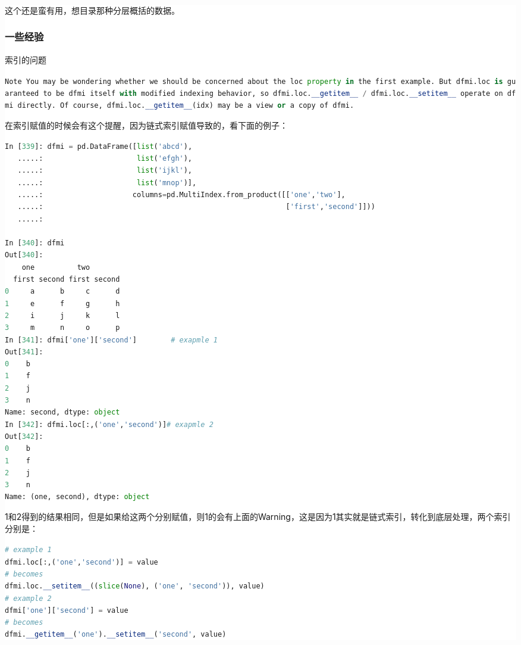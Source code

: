 这个还是蛮有用，想目录那种分层概括的数据。

### 一些经验

索引的问题

```python
Note You may be wondering whether we should be concerned about the loc property in the first example. But dfmi.loc is guaranteed to be dfmi itself with modified indexing behavior, so dfmi.loc.__getitem__ / dfmi.loc.__setitem__ operate on dfmi directly. Of course, dfmi.loc.__getitem__(idx) may be a view or a copy of dfmi.
```

在索引赋值的时候会有这个提醒，因为链式索引赋值导致的，看下面的例子：

```python
In [339]: dfmi = pd.DataFrame([list('abcd'),
   .....:                      list('efgh'),
   .....:                      list('ijkl'),
   .....:                      list('mnop')],
   .....:                     columns=pd.MultiIndex.from_product([['one','two'],
   .....:                                                         ['first','second']]))
   .....: 

In [340]: dfmi
Out[340]: 
    one          two       
  first second first second
0     a      b     c      d
1     e      f     g      h
2     i      j     k      l
3     m      n     o      p
In [341]: dfmi['one']['second']        # exapmle 1
Out[341]: 
0    b
1    f
2    j
3    n
Name: second, dtype: object
In [342]: dfmi.loc[:,('one','second')]# exapmle 2
Out[342]: 
0    b
1    f
2    j
3    n
Name: (one, second), dtype: object
```

1和2得到的结果相同，但是如果给这两个分别赋值，则1的会有上面的Warning，这是因为1其实就是链式索引，转化到底层处理，两个索引分别是：

```python
# example 1
dfmi.loc[:,('one','second')] = value
# becomes
dfmi.loc.__setitem__((slice(None), ('one', 'second')), value)
# example 2
dfmi['one']['second'] = value
# becomes
dfmi.__getitem__('one').__setitem__('second', value)
```
